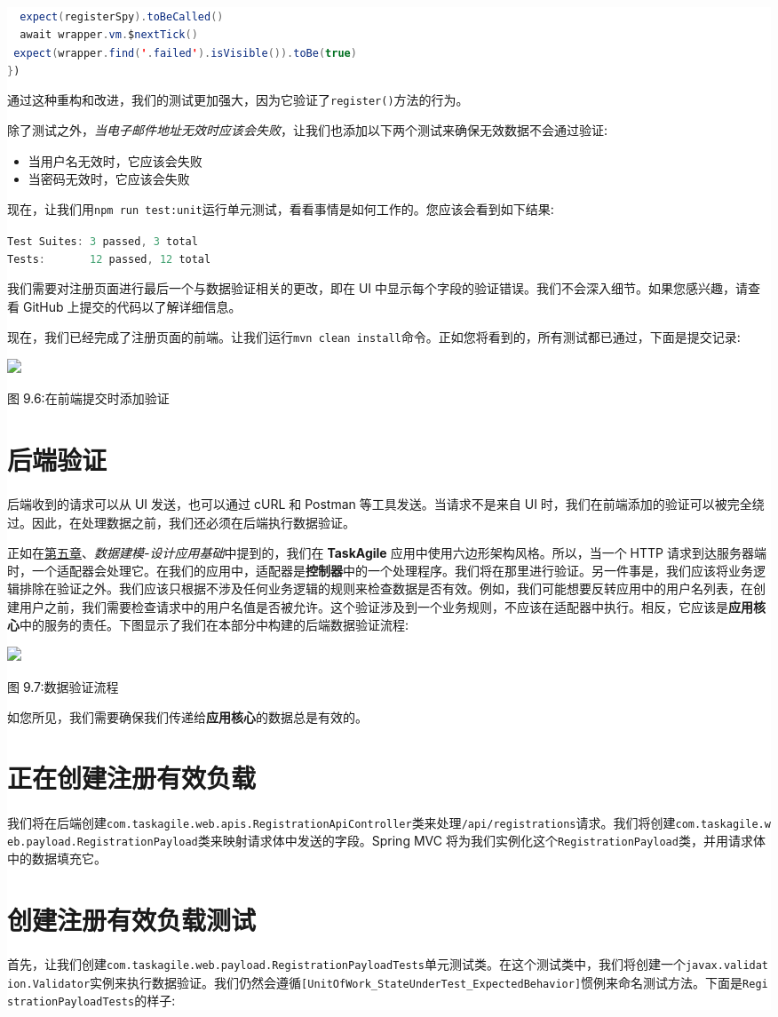 ```java
  expect(registerSpy).toBeCalled()
  await wrapper.vm.$nextTick()
 expect(wrapper.find('.failed').isVisible()).toBe(true)
})
```

通过这种重构和改进，我们的测试更加强大，因为它验证了`register()`方法的行为。

除了测试之外，*当电子邮件地址无效时应该会失败*，让我们也添加以下两个测试来确保无效数据不会通过验证:

*   当用户名无效时，它应该会失败
*   当密码无效时，它应该会失败

现在，让我们用`npm run test:unit`运行单元测试，看看事情是如何工作的。您应该会看到如下结果:

```java
Test Suites: 3 passed, 3 total
Tests:       12 passed, 12 total
```

我们需要对注册页面进行最后一个与数据验证相关的更改，即在 UI 中显示每个字段的验证错误。我们不会深入细节。如果您感兴趣，请查看 GitHub 上提交的代码以了解详细信息。

现在，我们已经完成了注册页面的前端。让我们运行`mvn clean install`命令。正如您将看到的，所有测试都已通过，下面是提交记录:

![](img/17229629-d4ed-48fc-a098-cd912f0b9847.png)

图 9.6:在前端提交时添加验证

# 后端验证

后端收到的请求可以从 UI 发送，也可以通过 cURL 和 Postman 等工具发送。当请求不是来自 UI 时，我们在前端添加的验证可以被完全绕过。因此，在处理数据之前，我们还必须在后端执行数据验证。

正如在[第五章](05.html)、*数据建模-设计应用基础*中提到的，我们在 **TaskAgile** 应用中使用六边形架构风格。所以，当一个 HTTP 请求到达服务器端时，一个适配器会处理它。在我们的应用中，适配器是**控制器**中的一个处理程序。我们将在那里进行验证。另一件事是，我们应该将业务逻辑排除在验证之外。我们应该只根据不涉及任何业务逻辑的规则来检查数据是否有效。例如，我们可能想要反转应用中的用户名列表，在创建用户之前，我们需要检查请求中的用户名值是否被允许。这个验证涉及到一个业务规则，不应该在适配器中执行。相反，它应该是**应用核心**中的服务的责任。下图显示了我们在本部分中构建的后端数据验证流程:

![](img/bc0fcd7c-9cb6-498f-ae51-578e564dcfb2.png)

图 9.7:数据验证流程

如您所见，我们需要确保我们传递给**应用核心**的数据总是有效的。

# 正在创建注册有效负载

我们将在后端创建`com.taskagile.web.apis.RegistrationApiController`类来处理`/api/registrations`请求。我们将创建`com.taskagile.web.payload.RegistrationPayload`类来映射请求体中发送的字段。Spring MVC 将为我们实例化这个`RegistrationPayload`类，并用请求体中的数据填充它。

# 创建注册有效负载测试

首先，让我们创建`com.taskagile.web.payload.RegistrationPayloadTests`单元测试类。在这个测试类中，我们将创建一个`javax.validation.Validator`实例来执行数据验证。我们仍然会遵循`[UnitOfWork_StateUnderTest_ExpectedBehavior]`惯例来命名测试方法。下面是`RegistrationPayloadTests`的样子:
